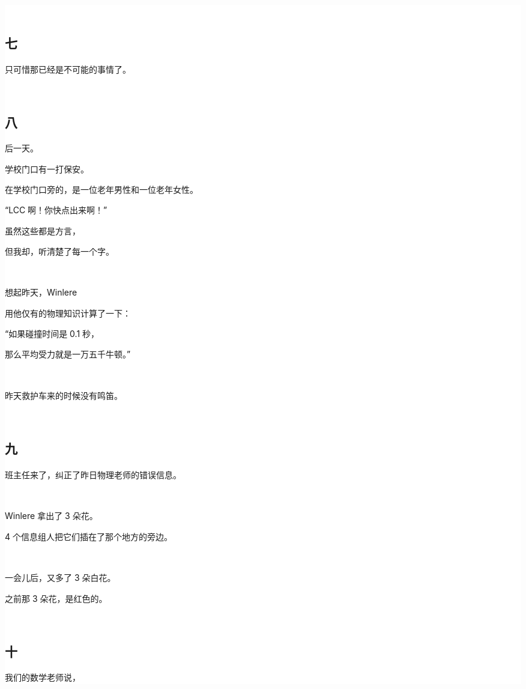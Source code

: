 <br>

## 七

只可惜那已经是不可能的事情了。

<br>

## 八

后一天。

学校门口有一打保安。

在学校门口旁的，是一位老年男性和一位老年女性。

“LCC 啊！你快点出来啊！”

虽然这些都是方言，

但我却，听清楚了每一个字。

<br>

想起昨天，Winlere

用他仅有的物理知识计算了一下：

“如果碰撞时间是 0.1 秒，

那么平均受力就是一万五千牛顿。”

<br>

昨天救护车来的时候没有鸣笛。

<br>

## 九

班主任来了，纠正了昨日物理老师的错误信息。

<br>

Winlere 拿出了 3 朵花。

4 个信息组人把它们插在了那个地方的旁边。

<br>

一会儿后，又多了 3 朵白花。

之前那 3 朵花，是红色的。

<br>

## 十

我们的数学老师说，
